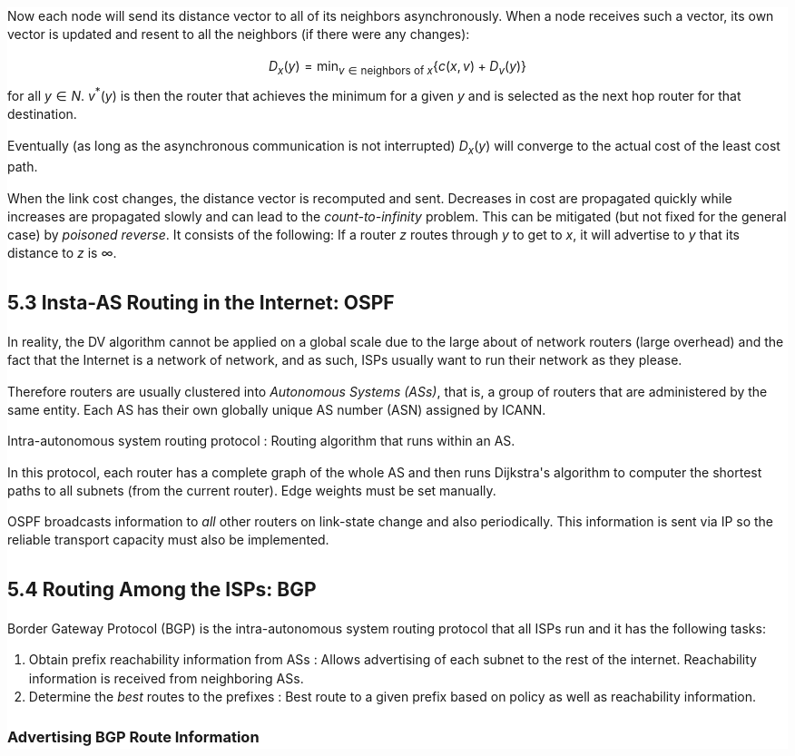 Now each node will send its distance vector to all of its neighbors
asynchronously. When a node receives such a vector, its own vector is updated
and resent to all the neighbors (if there were any changes):

$$D_x(y) = \min_{v \in \text{neighbors of } x}\{c(x,v) + D_v(y)\}$$ for all $y
\in N$. $v^*(y)$ is then the router that achieves the minimum for a given $y$ and
is selected as the next hop router for that destination.

Eventually (as long as the asynchronous communication is not interrupted)
$D_x(y)$ will converge to the actual cost of the least cost path.

When the link cost changes, the distance vector is recomputed and sent.
Decreases in cost are propagated quickly while increases are propagated slowly
and can lead to the *count-to-infinity* problem. This can be mitigated (but not
fixed for the general case) by *poisoned reverse*. It consists of the following:
If a router $z$ routes through $y$ to get to $x$, it will advertise to $y$ that
its distance to $z$ is $\infty$.

## 5.3 Insta-AS Routing in the Internet: OSPF

In reality, the DV algorithm cannot be applied on a global scale due to the
large about of network routers (large overhead) and the fact that the Internet
is a network of network, and as such, ISPs usually want to run their network as
they please.

Therefore routers are usually clustered into *Autonomous Systems (ASs)*, that
is, a group of routers that are administered by the same entity. Each AS has
their own globally unique AS number (ASN) assigned by ICANN.

Intra-autonomous system routing protocol
: Routing algorithm that runs within an AS.

In this protocol, each router has a complete graph of the whole AS and then runs
Dijkstra's algorithm to computer the shortest paths to all subnets (from the
current router). Edge weights must be set manually.

OSPF broadcasts information to *all* other routers on link-state change and also
periodically. This information is sent via IP so the reliable transport capacity
must also be implemented.

## 5.4 Routing Among the ISPs: BGP

Border Gateway Protocol (BGP) is the intra-autonomous system routing protocol
that all ISPs run and it has the following tasks:

1. Obtain prefix reachability information from ASs
    : Allows advertising of each subnet to the rest of the internet.
    Reachability information is received from neighboring ASs.
2. Determine the *best* routes to the prefixes
    : Best route to a given prefix based on policy as well as reachability
    information.

### Advertising BGP Route Information
